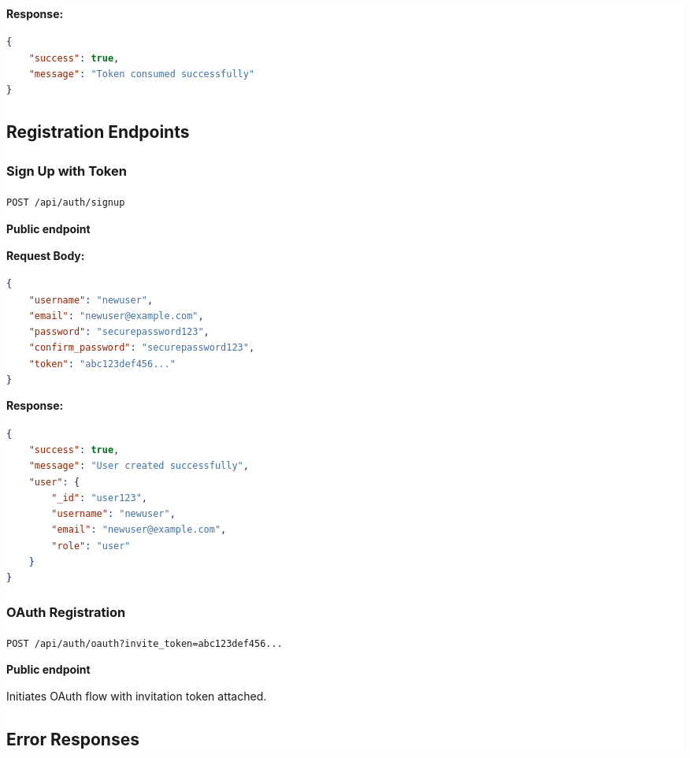 **Response:**

```json
{
	"success": true,
	"message": "Token consumed successfully"
}
```

## Registration Endpoints

### Sign Up with Token

```http
POST /api/auth/signup
```

**Public endpoint**

**Request Body:**

```json
{
	"username": "newuser",
	"email": "newuser@example.com",
	"password": "securepassword123",
	"confirm_password": "securepassword123",
	"token": "abc123def456..."
}
```

**Response:**

```json
{
	"success": true,
	"message": "User created successfully",
	"user": {
		"_id": "user123",
		"username": "newuser",
		"email": "newuser@example.com",
		"role": "user"
	}
}
```

### OAuth Registration

```http
POST /api/auth/oauth?invite_token=abc123def456...
```

**Public endpoint**

Initiates OAuth flow with invitation token attached.

## Error Responses
